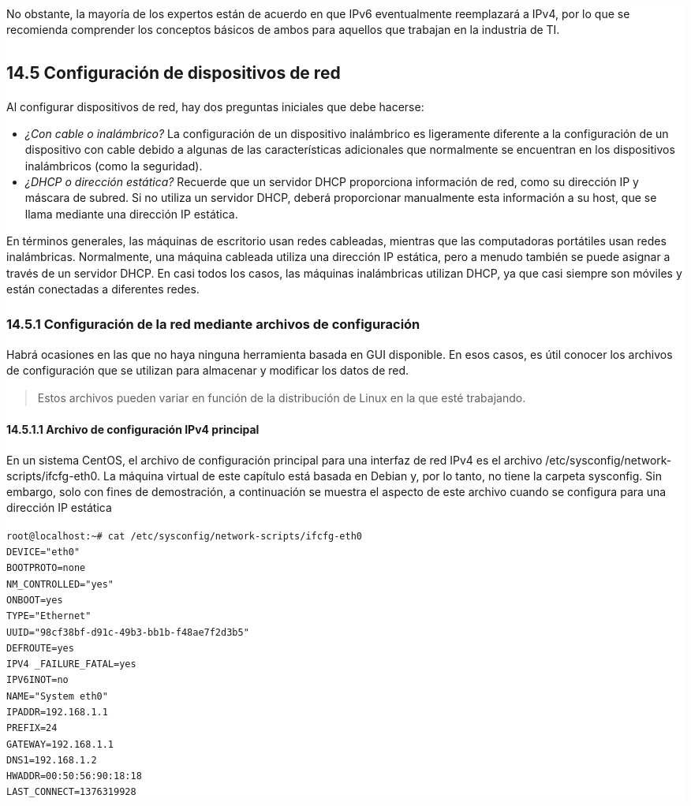 ‌⁠​​No obstante, la mayoría de los expertos están de acuerdo en que IPv6 eventualmente reemplazará a IPv4, por lo que se recomienda comprender los conceptos básicos de ambos para aquellos que trabajan en la industria de TI.
## 14.5 Configuración de dispositivos de red
Al configurar dispositivos de red, hay dos preguntas iniciales que debe hacerse:

- _¿Con cable o inalámbrico?_ La configuración de un dispositivo inalámbrico es ligeramente diferente a la configuración de un dispositivo con cable debido a algunas de las características adicionales que normalmente se encuentran en los dispositivos inalámbricos (como la seguridad).
- _¿DHCP o dirección estática?_ Recuerde que un servidor DHCP proporciona información de red, como su dirección IP y máscara de subred. Si no utiliza un servidor DHCP, deberá proporcionar manualmente esta información a su host, que se llama mediante una dirección IP estática.

‌⁠​​⁠​En términos generales, las máquinas de escritorio usan redes cableadas, mientras que las computadoras portátiles usan redes inalámbricas. Normalmente, una máquina cableada utiliza una dirección IP estática, pero a menudo también se puede asignar a través de un servidor DHCP. En casi todos los casos, las máquinas inalámbricas utilizan DHCP, ya que casi siempre son móviles y están conectadas a diferentes redes.
### 14.5.1 Configuración de la red mediante archivos de configuración
Habrá ocasiones en las que no haya ninguna herramienta basada en GUI disponible. En esos casos, es útil conocer los archivos de configuración que se utilizan para almacenar y modificar los datos de red.

> Estos archivos pueden variar en función de la distribución de Linux en la que esté trabajando.
#### 14.5.1.1 Archivo de configuración IPv4 principal
En un sistema CentOS, el archivo de configuración principal para una interfaz de red IPv4 es el archivo /etc/sysconfig/network-scripts/ifcfg-eth0. La máquina virtual de este capítulo está basada en Debian y, por lo tanto, no tiene la carpeta sysconfig. Sin embargo, solo con fines de demostración, a continuación se muestra el aspecto de este archivo cuando se configura para una dirección IP estática

```
root@localhost:~# cat /etc/sysconfig/network-scripts/ifcfg-eth0
DEVICE="eth0"
BOOTPROTO=none
NM_CONTROLLED="yes"
ONBOOT=yes
TYPE="Ethernet"
UUID="98cf38bf-d91c-49b3-bb1b-f48ae7f2d3b5"
DEFROUTE=yes
IPV4 _FAILURE_FATAL=yes
IPV6INOT=no
NAME="System eth0"
IPADDR=192.168.1.1
PREFIX=24
GATEWAY=192.168.1.1
DNS1=192.168.1.2
HWADDR=00:50:56:90:18:18
LAST_CONNECT=1376319928
```

